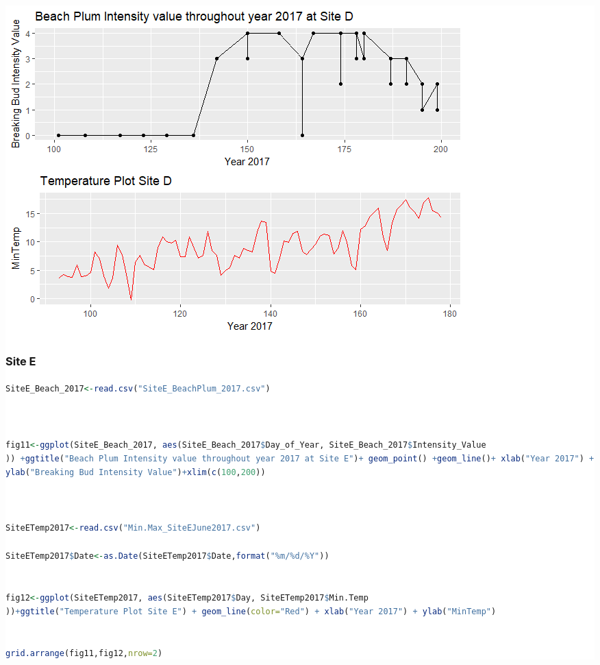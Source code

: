 ![](HtmlSummary_files/figure-markdown_github/read%20BeachPlum2017%20intensitydata%20SiteD-1.png)

### Site E

``` r
SiteE_Beach_2017<-read.csv("SiteE_BeachPlum_2017.csv")



fig11<-ggplot(SiteE_Beach_2017, aes(SiteE_Beach_2017$Day_of_Year, SiteE_Beach_2017$Intensity_Value
)) +ggtitle("Beach Plum Intensity value throughout year 2017 at Site E")+ geom_point() +geom_line()+ xlab("Year 2017") + ylab("Breaking Bud Intensity Value")+xlim(c(100,200))



SiteETemp2017<-read.csv("Min.Max_SiteEJune2017.csv")

SiteETemp2017$Date<-as.Date(SiteETemp2017$Date,format("%m/%d/%Y"))


fig12<-ggplot(SiteETemp2017, aes(SiteETemp2017$Day, SiteETemp2017$Min.Temp
))+ggtitle("Temperature Plot Site E") + geom_line(color="Red") + xlab("Year 2017") + ylab("MinTemp")


grid.arrange(fig11,fig12,nrow=2)
```
